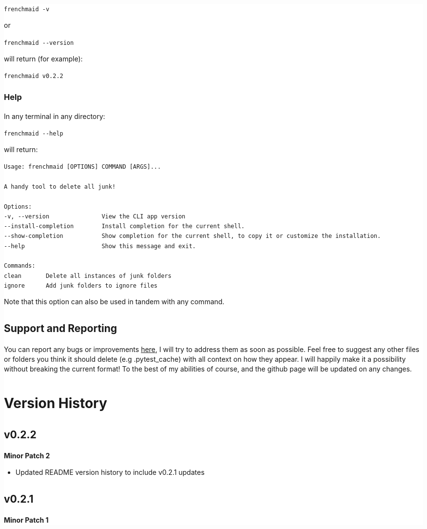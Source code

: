     frenchmaid -v

or

    frenchmaid --version

will return (for example):

    frenchmaid v0.2.2

### Help

In any terminal in any directory:

    frenchmaid --help

will return:

    Usage: frenchmaid [OPTIONS] COMMAND [ARGS]...

    A handy tool to delete all junk!

    Options:
    -v, --version               View the CLI app version
    --install-completion        Install completion for the current shell.
    --show-completion           Show completion for the current shell, to copy it or customize the installation.
    --help                      Show this message and exit.

    Commands:
    clean       Delete all instances of junk folders
    ignore      Add junk folders to ignore files

Note that this option can also be used in tandem with any command.

## Support and Reporting

You can report any bugs or improvements [here](https://github.com/lewisjr/home-app/issues), I will try to address them as soon as possible. Feel free to suggest any other files or folders you think it should delete (e.g .pytest_cache) with all context on how they appear. I will happily make it a possibility without breaking the current format! To the best of my abilities of course, and the github page will be updated on any changes.

# Version History

## v0.2.2

**Minor Patch 2**

- Updated README version history to include v0.2.1 updates

## v0.2.1

**Minor Patch 1**
